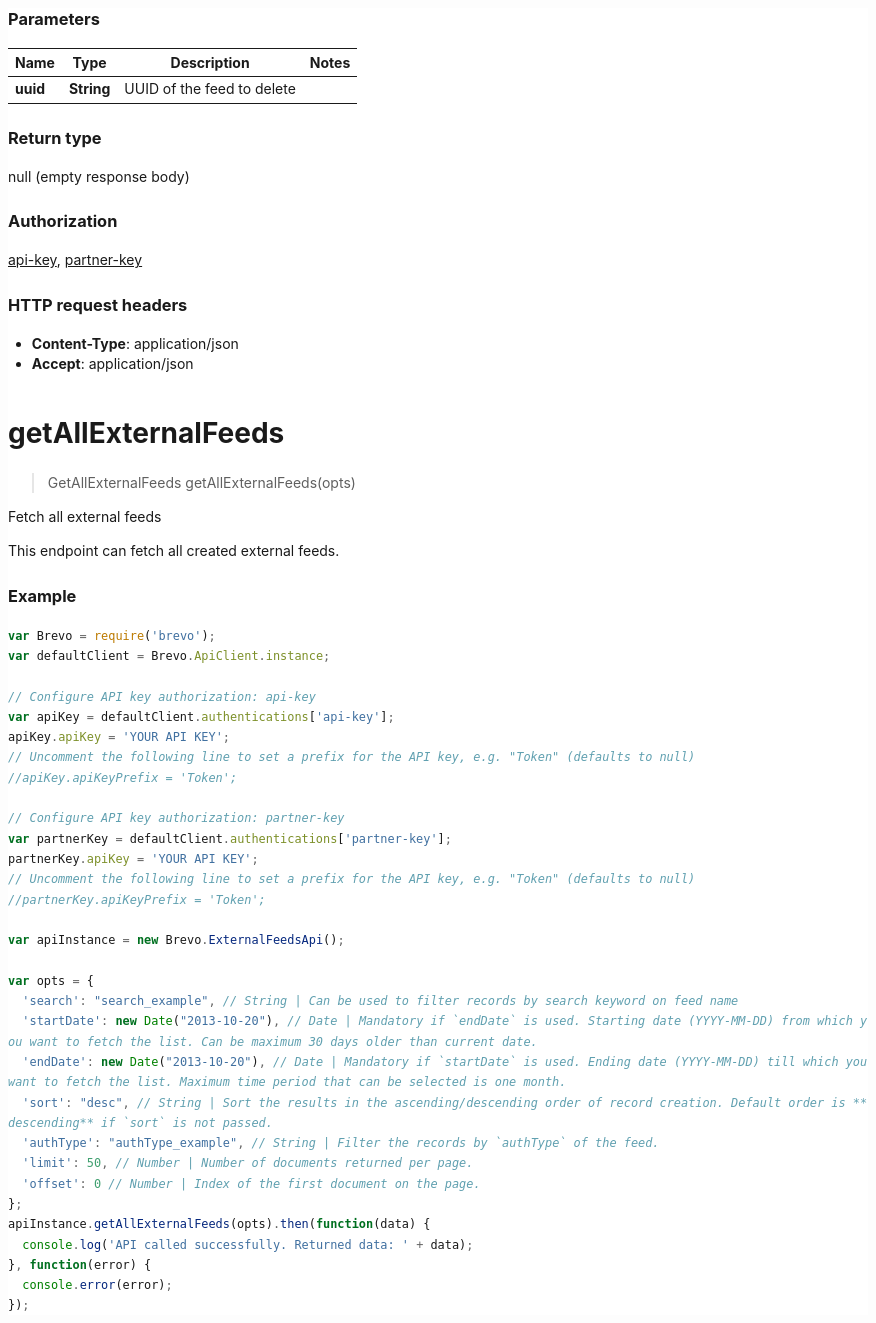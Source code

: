 ### Parameters

Name | Type | Description  | Notes
------------- | ------------- | ------------- | -------------
 **uuid** | **String**| UUID of the feed to delete | 

### Return type

null (empty response body)

### Authorization

[api-key](../README.md#api-key), [partner-key](../README.md#partner-key)

### HTTP request headers

 - **Content-Type**: application/json
 - **Accept**: application/json

<a name="getAllExternalFeeds"></a>
# **getAllExternalFeeds**
> GetAllExternalFeeds getAllExternalFeeds(opts)

Fetch all external feeds

This endpoint can fetch all created external feeds.

### Example
```javascript
var Brevo = require('brevo');
var defaultClient = Brevo.ApiClient.instance;

// Configure API key authorization: api-key
var apiKey = defaultClient.authentications['api-key'];
apiKey.apiKey = 'YOUR API KEY';
// Uncomment the following line to set a prefix for the API key, e.g. "Token" (defaults to null)
//apiKey.apiKeyPrefix = 'Token';

// Configure API key authorization: partner-key
var partnerKey = defaultClient.authentications['partner-key'];
partnerKey.apiKey = 'YOUR API KEY';
// Uncomment the following line to set a prefix for the API key, e.g. "Token" (defaults to null)
//partnerKey.apiKeyPrefix = 'Token';

var apiInstance = new Brevo.ExternalFeedsApi();

var opts = { 
  'search': "search_example", // String | Can be used to filter records by search keyword on feed name
  'startDate': new Date("2013-10-20"), // Date | Mandatory if `endDate` is used. Starting date (YYYY-MM-DD) from which you want to fetch the list. Can be maximum 30 days older than current date.
  'endDate': new Date("2013-10-20"), // Date | Mandatory if `startDate` is used. Ending date (YYYY-MM-DD) till which you want to fetch the list. Maximum time period that can be selected is one month.
  'sort': "desc", // String | Sort the results in the ascending/descending order of record creation. Default order is **descending** if `sort` is not passed.
  'authType': "authType_example", // String | Filter the records by `authType` of the feed.
  'limit': 50, // Number | Number of documents returned per page.
  'offset': 0 // Number | Index of the first document on the page.
};
apiInstance.getAllExternalFeeds(opts).then(function(data) {
  console.log('API called successfully. Returned data: ' + data);
}, function(error) {
  console.error(error);
});
```